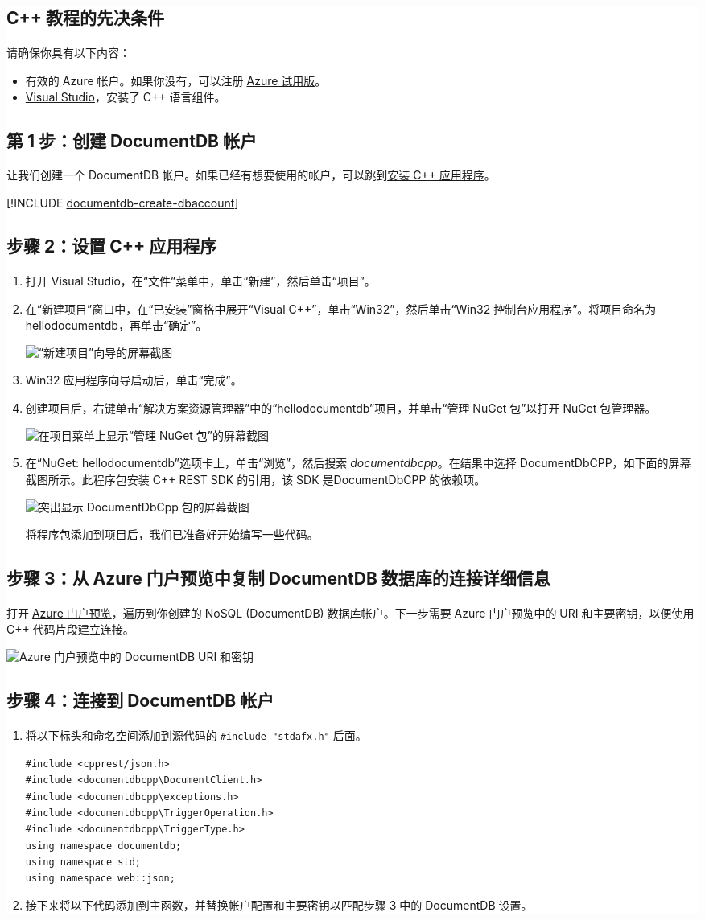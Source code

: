 ## C++ 教程的先决条件
请确保你具有以下内容：

- 有效的 Azure 帐户。如果你没有，可以注册 [Azure 试用版](https://www.azure.cn/pricing/1rmb-trial/)。
- [Visual Studio](https://www.visualstudio.com/downloads/)，安装了 C++ 语言组件。

## 第 1 步：创建 DocumentDB 帐户
让我们创建一个 DocumentDB 帐户。如果已经有想要使用的帐户，可以跳到[安装 C++ 应用程序](#SetupNode)。

[!INCLUDE [documentdb-create-dbaccount](../../includes/documentdb-create-dbaccount.md)]

## <a id="SetupC++"></a>步骤 2：设置 C++ 应用程序
1. 打开 Visual Studio，在“文件”菜单中，单击“新建”，然后单击“项目”。
2. 在“新建项目”窗口中，在“已安装”窗格中展开“Visual C++”，单击“Win32”，然后单击“Win32 控制台应用程序”。将项目命名为 hellodocumentdb，再单击“确定”。

    ![“新建项目”向导的屏幕截图](./media/documentdb-cpp-get-started/hellodocumentdb.png)  

3. Win32 应用程序向导启动后，单击“完成”。
4. 创建项目后，右键单击“解决方案资源管理器”中的“hellodocumentdb”项目，并单击“管理 NuGet 包”以打开 NuGet 包管理器。

    ![在项目菜单上显示“管理 NuGet 包”的屏幕截图](./media/documentdb-cpp-get-started/nuget.png)  

5. 在“NuGet: hellodocumentdb”选项卡上，单击“浏览”，然后搜索 *documentdbcpp*。在结果中选择 DocumentDbCPP，如下面的屏幕截图所示。此程序包安装 C++ REST SDK 的引用，该 SDK 是DocumentDbCPP 的依赖项。

    ![突出显示 DocumentDbCpp 包的屏幕截图](./media/documentdb-cpp-get-started/documentdbcpp.png)  

    将程序包添加到项目后，我们已准备好开始编写一些代码。

## <a id="Config"></a>步骤 3：从 Azure 门户预览中复制 DocumentDB 数据库的连接详细信息
打开 [Azure 门户预览](https://portal.azure.cn)，遍历到你创建的 NoSQL \(DocumentDB\) 数据库帐户。下一步需要 Azure 门户预览中的 URI 和主要密钥，以便使用 C++ 代码片段建立连接。

![Azure 门户预览中的 DocumentDB URI 和密钥](./media/documentdb-cpp-get-started/nosql-tutorial-keys.png)  

## <a id="Connect"></a>步骤 4：连接到 DocumentDB 帐户
1. 将以下标头和命名空间添加到源代码的 `#include "stdafx.h"` 后面。

    ```
    #include <cpprest/json.h>
    #include <documentdbcpp\DocumentClient.h>
    #include <documentdbcpp\exceptions.h>
    #include <documentdbcpp\TriggerOperation.h>
    #include <documentdbcpp\TriggerType.h>
    using namespace documentdb;
    using namespace std;
    using namespace web::json;
    ```
2. 接下来将以下代码添加到主函数，并替换帐户配置和主要密钥以匹配步骤 3 中的 DocumentDB 设置。

